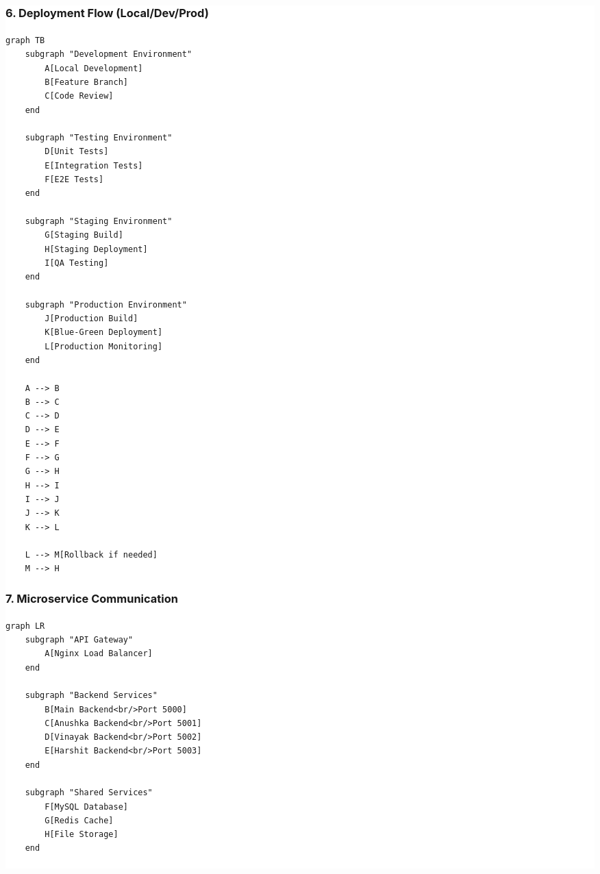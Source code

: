 ### 6. Deployment Flow (Local/Dev/Prod)
```mermaid
graph TB
    subgraph "Development Environment"
        A[Local Development]
        B[Feature Branch]
        C[Code Review]
    end
    
    subgraph "Testing Environment"
        D[Unit Tests]
        E[Integration Tests]
        F[E2E Tests]
    end
    
    subgraph "Staging Environment"
        G[Staging Build]
        H[Staging Deployment]
        I[QA Testing]
    end
    
    subgraph "Production Environment"
        J[Production Build]
        K[Blue-Green Deployment]
        L[Production Monitoring]
    end
    
    A --> B
    B --> C
    C --> D
    D --> E
    E --> F
    F --> G
    G --> H
    H --> I
    I --> J
    J --> K
    K --> L
    
    L --> M[Rollback if needed]
    M --> H
```

### 7. Microservice Communication
```mermaid
graph LR
    subgraph "API Gateway"
        A[Nginx Load Balancer]
    end
    
    subgraph "Backend Services"
        B[Main Backend<br/>Port 5000]
        C[Anushka Backend<br/>Port 5001]
        D[Vinayak Backend<br/>Port 5002]
        E[Harshit Backend<br/>Port 5003]
    end
    
    subgraph "Shared Services"
        F[MySQL Database]
        G[Redis Cache]
        H[File Storage]
    end
    
```